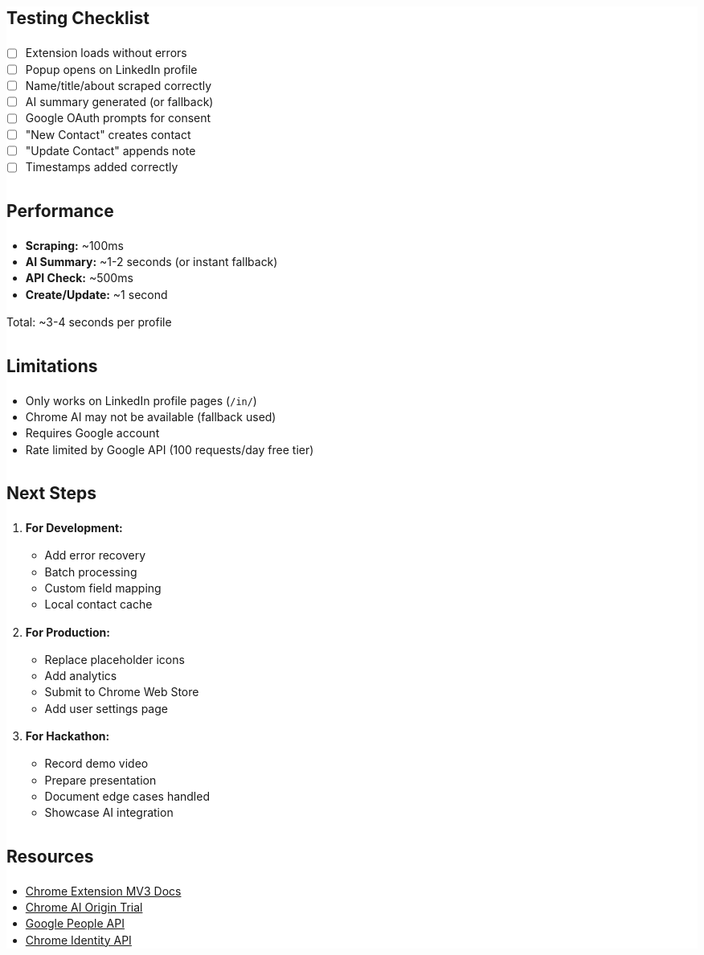 ## Testing Checklist

- [ ] Extension loads without errors
- [ ] Popup opens on LinkedIn profile
- [ ] Name/title/about scraped correctly
- [ ] AI summary generated (or fallback)
- [ ] Google OAuth prompts for consent
- [ ] "New Contact" creates contact
- [ ] "Update Contact" appends note
- [ ] Timestamps added correctly

## Performance

- **Scraping:** ~100ms
- **AI Summary:** ~1-2 seconds (or instant fallback)
- **API Check:** ~500ms
- **Create/Update:** ~1 second

Total: ~3-4 seconds per profile

## Limitations

- Only works on LinkedIn profile pages (`/in/`)
- Chrome AI may not be available (fallback used)
- Requires Google account
- Rate limited by Google API (100 requests/day free tier)

## Next Steps

1. **For Development:**
   - Add error recovery
   - Batch processing
   - Custom field mapping
   - Local contact cache

2. **For Production:**
   - Replace placeholder icons
   - Add analytics
   - Submit to Chrome Web Store
   - Add user settings page

3. **For Hackathon:**
   - Record demo video
   - Prepare presentation
   - Document edge cases handled
   - Showcase AI integration

## Resources

- [Chrome Extension MV3 Docs](https://developer.chrome.com/docs/extensions/mv3/)
- [Chrome AI Origin Trial](https://developer.chrome.com/docs/ai/)
- [Google People API](https://developers.google.com/people)
- [Chrome Identity API](https://developer.chrome.com/docs/extensions/reference/identity/)
